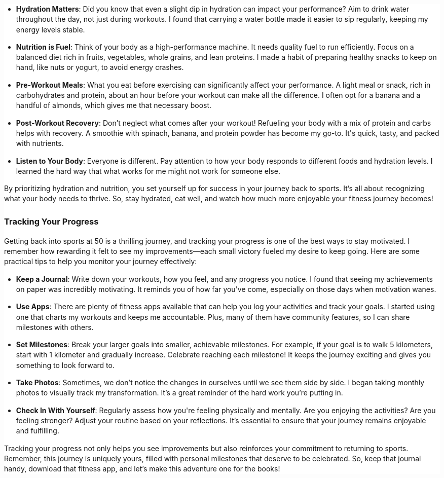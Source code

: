 -   **Hydration Matters**: Did you know that even a slight dip in hydration can impact your performance? Aim to drink water throughout the day, not just during workouts. I found that carrying a water bottle made it easier to sip regularly, keeping my energy levels stable.

-   **Nutrition is Fuel**: Think of your body as a high-performance machine. It needs quality fuel to run efficiently. Focus on a balanced diet rich in fruits, vegetables, whole grains, and lean proteins. I made a habit of preparing healthy snacks to keep on hand, like nuts or yogurt, to avoid energy crashes.

-   **Pre-Workout Meals**: What you eat before exercising can significantly affect your performance. A light meal or snack, rich in carbohydrates and protein, about an hour before your workout can make all the difference. I often opt for a banana and a handful of almonds, which gives me that necessary boost.

-   **Post-Workout Recovery**: Don’t neglect what comes after your workout! Refueling your body with a mix of protein and carbs helps with recovery. A smoothie with spinach, banana, and protein powder has become my go-to. It's quick, tasty, and packed with nutrients.

-   **Listen to Your Body**: Everyone is different. Pay attention to how your body responds to different foods and hydration levels. I learned the hard way that what works for me might not work for someone else.

By prioritizing hydration and nutrition, you set yourself up for success in your journey back to sports. It’s all about recognizing what your body needs to thrive. So, stay hydrated, eat well, and watch how much more enjoyable your fitness journey becomes!

### Tracking Your Progress

Getting back into sports at 50 is a thrilling journey, and tracking your progress is one of the best ways to stay motivated. I remember how rewarding it felt to see my improvements—each small victory fueled my desire to keep going. Here are some practical tips to help you monitor your journey effectively:

-   **Keep a Journal**: Write down your workouts, how you feel, and any progress you notice. I found that seeing my achievements on paper was incredibly motivating. It reminds you of how far you've come, especially on those days when motivation wanes.

-   **Use Apps**: There are plenty of fitness apps available that can help you log your activities and track your goals. I started using one that charts my workouts and keeps me accountable. Plus, many of them have community features, so I can share milestones with others.

-   **Set Milestones**: Break your larger goals into smaller, achievable milestones. For example, if your goal is to walk 5 kilometers, start with 1 kilometer and gradually increase. Celebrate reaching each milestone! It keeps the journey exciting and gives you something to look forward to.

-   **Take Photos**: Sometimes, we don’t notice the changes in ourselves until we see them side by side. I began taking monthly photos to visually track my transformation. It’s a great reminder of the hard work you’re putting in.

-   **Check In With Yourself**: Regularly assess how you're feeling physically and mentally. Are you enjoying the activities? Are you feeling stronger? Adjust your routine based on your reflections. It’s essential to ensure that your journey remains enjoyable and fulfilling.

Tracking your progress not only helps you see improvements but also reinforces your commitment to returning to sports. Remember, this journey is uniquely yours, filled with personal milestones that deserve to be celebrated. So, keep that journal handy, download that fitness app, and let’s make this adventure one for the books!
